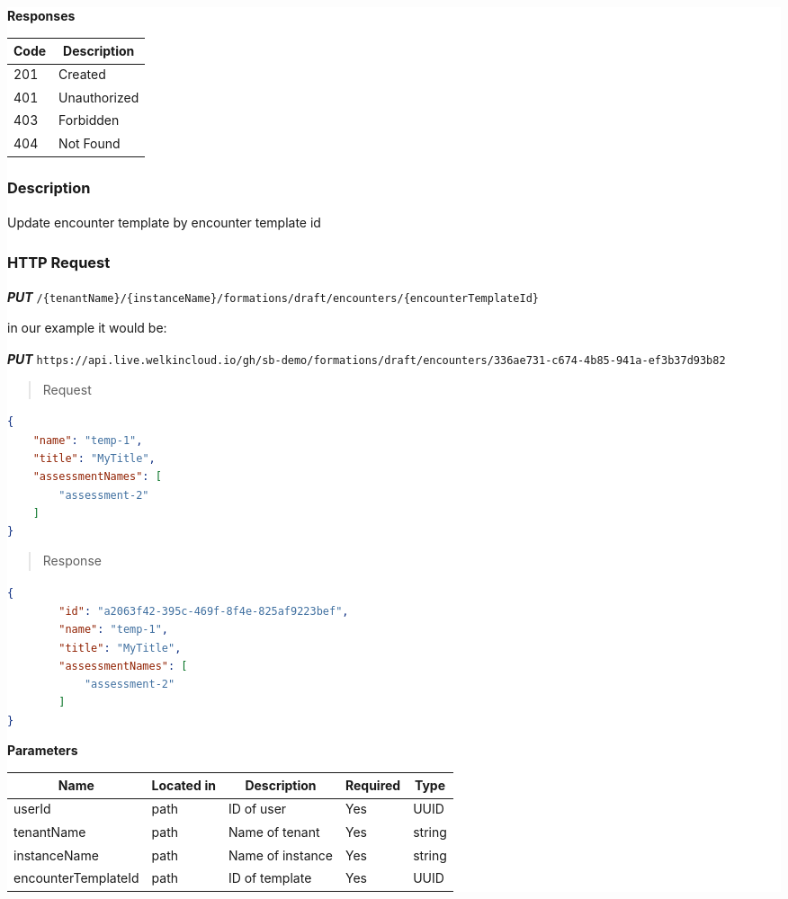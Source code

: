 **Responses**

| Code | Description |
| ---- | ----------- |
| 201 | Created |
| 401 | Unauthorized |
| 403 | Forbidden |
| 404 | Not Found |

### Description
Update encounter template by encounter template id

### HTTP Request
***PUT*** `/{tenantName}/{instanceName}/formations/draft/encounters/{encounterTemplateId}`

in our example it would be:

***PUT*** `https://api.live.welkincloud.io/gh/sb-demo/formations/draft/encounters/336ae731-c674-4b85-941a-ef3b37d93b82`

> Request

```json
{
    "name": "temp-1",
    "title": "MyTitle",
    "assessmentNames": [
        "assessment-2"
    ]
}
```

> Response

```json
{
        "id": "a2063f42-395c-469f-8f4e-825af9223bef",
        "name": "temp-1",
        "title": "MyTitle",
        "assessmentNames": [
            "assessment-2"
        ]
}
```

**Parameters**

| Name | Located in | Description | Required | Type |
| ---- | ---------- | ----------- | -------- | ---- |
| userId | path | ID of user | Yes | UUID |
| tenantName | path | Name of tenant | Yes | string |
| instanceName | path | Name of instance | Yes | string |
| encounterTemplateId | path | ID of template | Yes | UUID |
